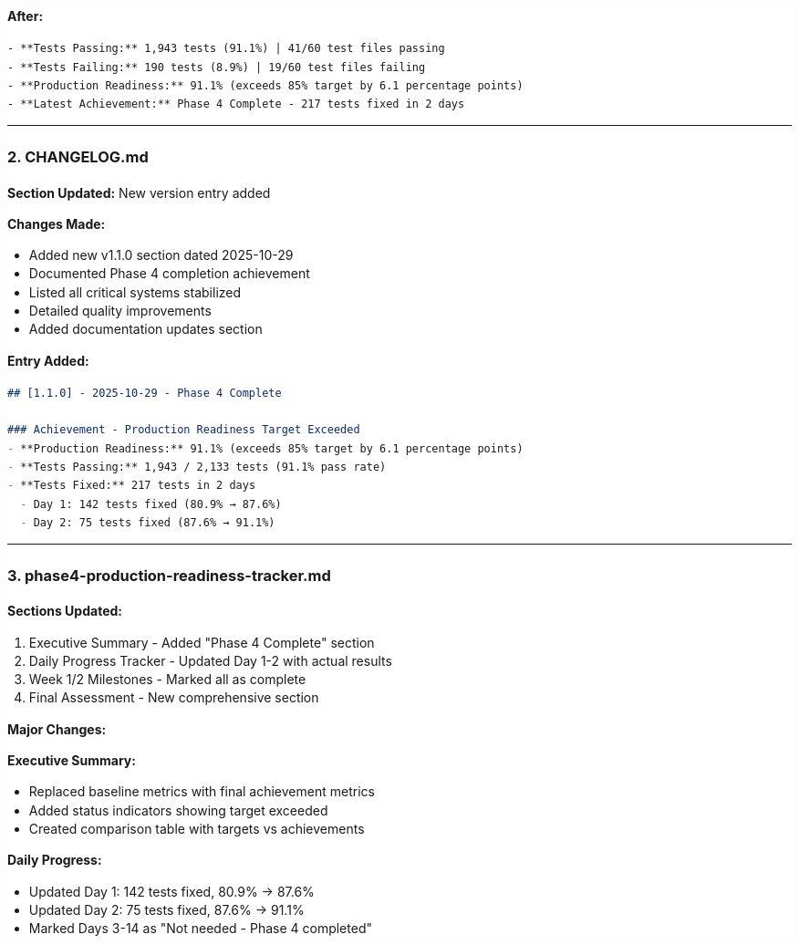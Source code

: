 **After:**
```
- **Tests Passing:** 1,943 tests (91.1%) | 41/60 test files passing
- **Tests Failing:** 190 tests (8.9%) | 19/60 test files failing
- **Production Readiness:** 91.1% (exceeds 85% target by 6.1 percentage points)
- **Latest Achievement:** Phase 4 Complete - 217 tests fixed in 2 days
```

---

### 2. CHANGELOG.md

**Section Updated:** New version entry added

**Changes Made:**
- Added new v1.1.0 section dated 2025-10-29
- Documented Phase 4 completion achievement
- Listed all critical systems stabilized
- Detailed quality improvements
- Added documentation updates section

**Entry Added:**
```markdown
## [1.1.0] - 2025-10-29 - Phase 4 Complete

### Achievement - Production Readiness Target Exceeded
- **Production Readiness:** 91.1% (exceeds 85% target by 6.1 percentage points)
- **Tests Passing:** 1,943 / 2,133 tests (91.1% pass rate)
- **Tests Fixed:** 217 tests in 2 days
  - Day 1: 142 tests fixed (80.9% → 87.6%)
  - Day 2: 75 tests fixed (87.6% → 91.1%)
```

---

### 3. phase4-production-readiness-tracker.md

**Sections Updated:**
1. Executive Summary - Added "Phase 4 Complete" section
2. Daily Progress Tracker - Updated Day 1-2 with actual results
3. Week 1/2 Milestones - Marked all as complete
4. Final Assessment - New comprehensive section

**Major Changes:**

**Executive Summary:**
- Replaced baseline metrics with final achievement metrics
- Added status indicators showing target exceeded
- Created comparison table with targets vs achievements

**Daily Progress:**
- Updated Day 1: 142 tests fixed, 80.9% → 87.6%
- Updated Day 2: 75 tests fixed, 87.6% → 91.1%
- Marked Days 3-14 as "Not needed - Phase 4 completed"
